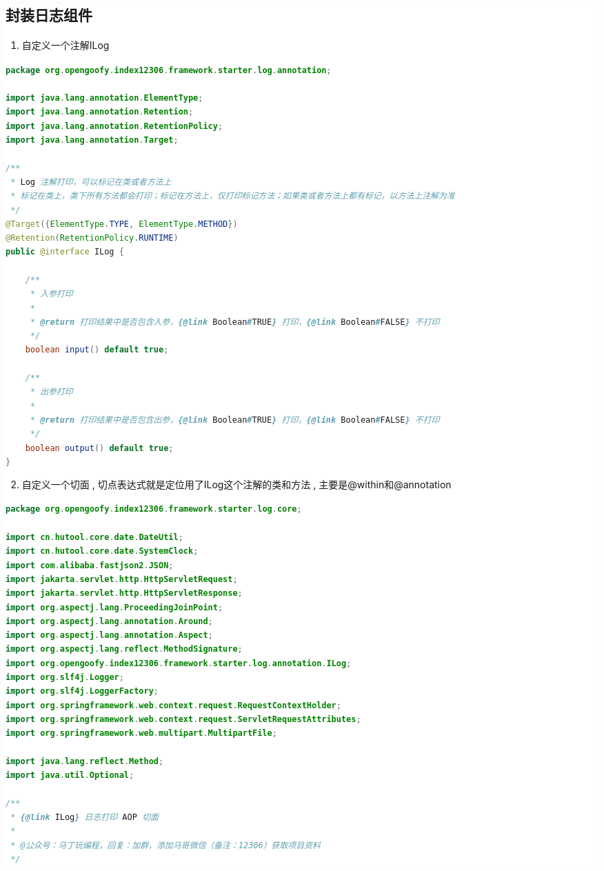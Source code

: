 ## 封装日志组件

1. 自定义一个注解ILog

```java
package org.opengoofy.index12306.framework.starter.log.annotation;

import java.lang.annotation.ElementType;
import java.lang.annotation.Retention;
import java.lang.annotation.RetentionPolicy;
import java.lang.annotation.Target;

/**
 * Log 注解打印，可以标记在类或者方法上
 * 标记在类上，类下所有方法都会打印；标记在方法上，仅打印标记方法；如果类或者方法上都有标记，以方法上注解为准
 */
@Target({ElementType.TYPE, ElementType.METHOD})
@Retention(RetentionPolicy.RUNTIME)
public @interface ILog {

    /**
     * 入参打印
     *
     * @return 打印结果中是否包含入参，{@link Boolean#TRUE} 打印，{@link Boolean#FALSE} 不打印
     */
    boolean input() default true;

    /**
     * 出参打印
     *
     * @return 打印结果中是否包含出参，{@link Boolean#TRUE} 打印，{@link Boolean#FALSE} 不打印
     */
    boolean output() default true;
}
```

2. 自定义一个切面 , 切点表达式就是定位用了ILog这个注解的类和方法 , 主要是@within和@annotation

```java
package org.opengoofy.index12306.framework.starter.log.core;

import cn.hutool.core.date.DateUtil;
import cn.hutool.core.date.SystemClock;
import com.alibaba.fastjson2.JSON;
import jakarta.servlet.http.HttpServletRequest;
import jakarta.servlet.http.HttpServletResponse;
import org.aspectj.lang.ProceedingJoinPoint;
import org.aspectj.lang.annotation.Around;
import org.aspectj.lang.annotation.Aspect;
import org.aspectj.lang.reflect.MethodSignature;
import org.opengoofy.index12306.framework.starter.log.annotation.ILog;
import org.slf4j.Logger;
import org.slf4j.LoggerFactory;
import org.springframework.web.context.request.RequestContextHolder;
import org.springframework.web.context.request.ServletRequestAttributes;
import org.springframework.web.multipart.MultipartFile;

import java.lang.reflect.Method;
import java.util.Optional;

/**
 * {@link ILog} 日志打印 AOP 切面
 *
 * @公众号：马丁玩编程，回复：加群，添加马哥微信（备注：12306）获取项目资料
 */
```